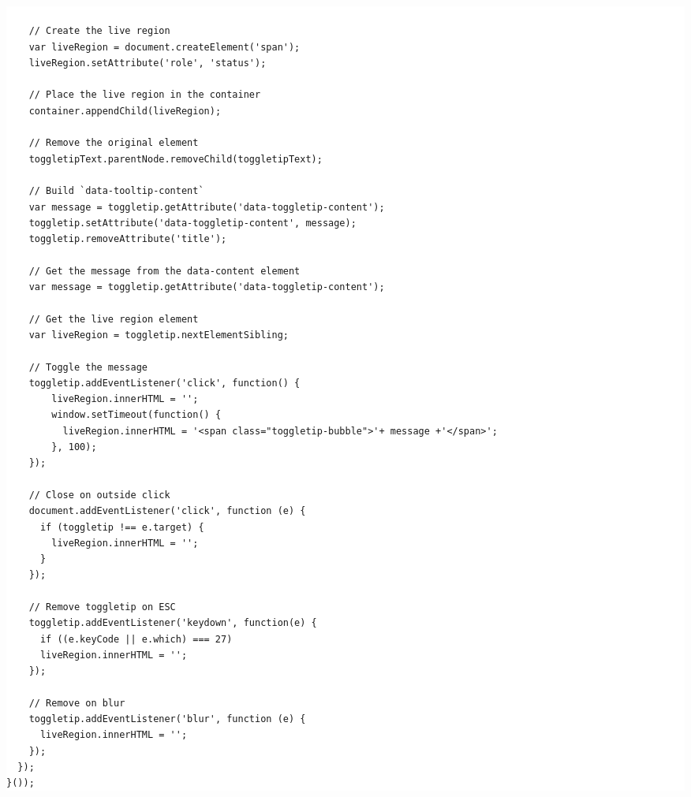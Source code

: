 ``` cm-s-default

    // Create the live region
    var liveRegion = document.createElement('span');
    liveRegion.setAttribute('role', 'status');

    // Place the live region in the container
    container.appendChild(liveRegion);

    // Remove the original element
    toggletipText.parentNode.removeChild(toggletipText);

    // Build `data-tooltip-content`
    var message = toggletip.getAttribute('data-toggletip-content');
    toggletip.setAttribute('data-toggletip-content', message);
    toggletip.removeAttribute('title');

    // Get the message from the data-content element
    var message = toggletip.getAttribute('data-toggletip-content');

    // Get the live region element
    var liveRegion = toggletip.nextElementSibling;

    // Toggle the message
    toggletip.addEventListener('click', function() {
        liveRegion.innerHTML = '';
        window.setTimeout(function() {
          liveRegion.innerHTML = '<span class="toggletip-bubble">'+ message +'</span>';
        }, 100);
    });

    // Close on outside click
    document.addEventListener('click', function (e) {
      if (toggletip !== e.target) {
        liveRegion.innerHTML = '';
      }
    });

    // Remove toggletip on ESC
    toggletip.addEventListener('keydown', function(e) {
      if ((e.keyCode || e.which) === 27)
      liveRegion.innerHTML = '';
    });

    // Remove on blur
    toggletip.addEventListener('blur', function (e) {
      liveRegion.innerHTML = '';
    });
  });
}());
```
